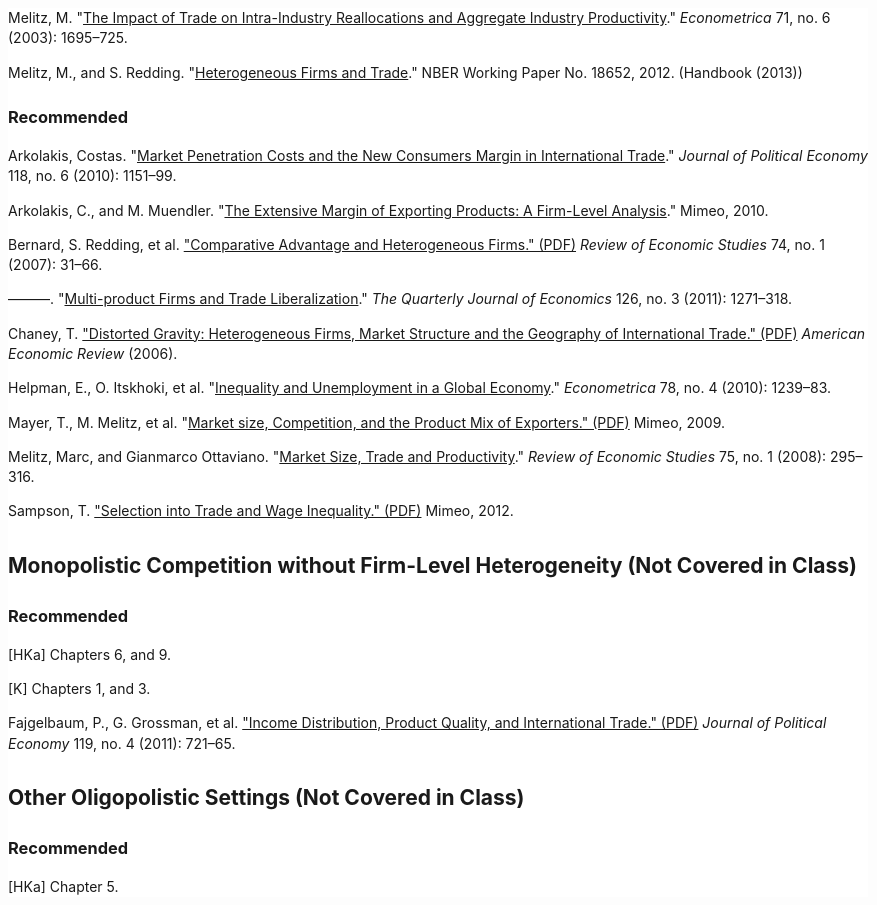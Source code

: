 Melitz, M. "[The Impact of Trade on Intra-Industry Reallocations and Aggregate Industry Productivity](http://www.jstor.org/stable/1555536)." _Econometrica_ 71, no. 6 (2003): 1695–725.

Melitz, M., and S. Redding. "[Heterogeneous Firms and Trade](http://www.nber.org/papers/w18652)." NBER Working Paper No. 18652, 2012. (Handbook (2013))

### Recommended

Arkolakis, Costas. "[Market Penetration Costs and the New Consumers Margin in International Trade](http://www.jstor.org/stable/10.1086/657949)." _Journal of Political Economy_ 118, no. 6 (2010): 1151–99.

Arkolakis, C., and M. Muendler. "[The Extensive Margin of Exporting Products: A Firm-Level Analysis](http://www.nber.org/papers/w16641)." Mimeo, 2010.

Bernard, S. Redding, et al. ["Comparative Advantage and Heterogeneous Firms." (PDF)](http://www.princeton.edu/~reddings/pubpapers/HOHETRestud2007.pdf) _Review of Economic Studies_ 74, no. 1 (2007): 31–66.

———. "[Multi-product Firms and Trade Liberalization](http://dx.doi.org/10.1093/qje/qjr021)." _The Quarterly Journal of Economics_ 126, no. 3 (2011): 1271–318.

Chaney, T. ["Distorted Gravity: Heterogeneous Firms, Market Structure and the Geography of International Trade." (PDF)](http://www.econ.umn.edu/~tkehoe/classes/ChaneyJan06.pdf) _American Economic Review_ (2006).

Helpman, E., O. Itskhoki, et al. "[Inequality and Unemployment in a Global Economy](http://dx.doi.org/10.3982/ECTA8640)." _Econometrica_ 78, no. 4 (2010): 1239–83.

Mayer, T., M. Melitz, et al. "[Market size, Competition, and the Product Mix of Exporters." (PDF)](https://scholar.harvard.edu/files/melitz/files/mmo_aer_final.pdf) Mimeo, 2009.

Melitz, Marc, and Gianmarco Ottaviano. "[Market Size, Trade and Productivity](http://dx.doi.org/10.1111/j.1467-937X.2007.00463.x)." _Review of Economic Studies_ 75, no. 1 (2008): 295–316.

Sampson, T. ["Selection into Trade and Wage Inequality." (PDF)](http://personal.lse.ac.uk/sampsont/Selection.pdf) Mimeo, 2012.

Monopolistic Competition without Firm-Level Heterogeneity (Not Covered in Class)
--------------------------------------------------------------------------------

### Recommended

\[HKa\] Chapters 6, and 9.

\[K\] Chapters 1, and 3.

Fajgelbaum, P., G. Grossman, et al. ["Income Distribution, Product Quality, and International Trade." (PDF)](http://www.econ.ucla.edu/pfajgelbaum/idpqit_jpe.pdf) _Journal of Political Economy_ 119, no. 4 (2011): 721–65.

Other Oligopolistic Settings (Not Covered in Class)
---------------------------------------------------

### Recommended

\[HKa\] Chapter 5.
